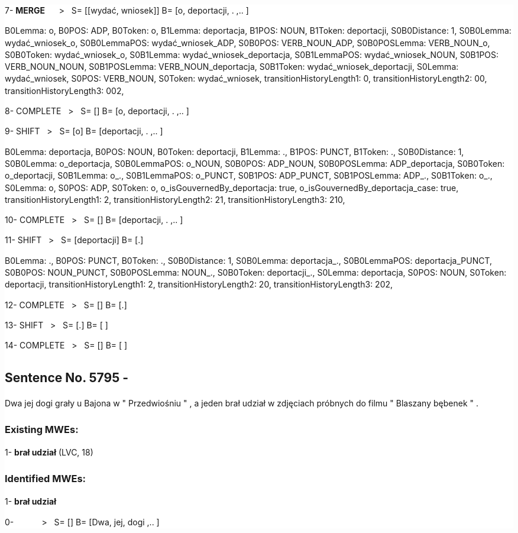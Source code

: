 7- **MERGE**&nbsp;&nbsp;&nbsp;&nbsp;&nbsp;&nbsp;>&nbsp;&nbsp;&nbsp;S= [[wydać, wniosek]]   B= [o, deportacji, . ,.. ]

B0Lemma: o, B0POS: ADP, B0Token: o, B1Lemma: deportacja, B1POS: NOUN, B1Token: deportacji, S0B0Distance: 1, S0B0Lemma: wydać_wniosek_o, S0B0LemmaPOS: wydać_wniosek_ADP, S0B0POS: VERB_NOUN_ADP, S0B0POSLemma: VERB_NOUN_o, S0B0Token: wydać_wniosek_o, S0B1Lemma: wydać_wniosek_deportacja, S0B1LemmaPOS: wydać_wniosek_NOUN, S0B1POS: VERB_NOUN_NOUN, S0B1POSLemma: VERB_NOUN_deportacja, S0B1Token: wydać_wniosek_deportacji, S0Lemma: wydać_wniosek, S0POS: VERB_NOUN, S0Token: wydać_wniosek, transitionHistoryLength1: 0, transitionHistoryLength2: 00, transitionHistoryLength3: 002, 

8- COMPLETE&nbsp;&nbsp;&nbsp;>&nbsp;&nbsp;&nbsp;S= []   B= [o, deportacji, . ,.. ]



9- SHIFT&nbsp;&nbsp;&nbsp;>&nbsp;&nbsp;&nbsp;S= [o]   B= [deportacji, . ,.. ]

B0Lemma: deportacja, B0POS: NOUN, B0Token: deportacji, B1Lemma: ., B1POS: PUNCT, B1Token: ., S0B0Distance: 1, S0B0Lemma: o_deportacja, S0B0LemmaPOS: o_NOUN, S0B0POS: ADP_NOUN, S0B0POSLemma: ADP_deportacja, S0B0Token: o_deportacji, S0B1Lemma: o_., S0B1LemmaPOS: o_PUNCT, S0B1POS: ADP_PUNCT, S0B1POSLemma: ADP_., S0B1Token: o_., S0Lemma: o, S0POS: ADP, S0Token: o, o_isGouvernedBy_deportacja: true, o_isGouvernedBy_deportacja_case: true, transitionHistoryLength1: 2, transitionHistoryLength2: 21, transitionHistoryLength3: 210, 

10- COMPLETE&nbsp;&nbsp;&nbsp;>&nbsp;&nbsp;&nbsp;S= []   B= [deportacji, . ,.. ]



11- SHIFT&nbsp;&nbsp;&nbsp;>&nbsp;&nbsp;&nbsp;S= [deportacji]   B= [.]

B0Lemma: ., B0POS: PUNCT, B0Token: ., S0B0Distance: 1, S0B0Lemma: deportacja_., S0B0LemmaPOS: deportacja_PUNCT, S0B0POS: NOUN_PUNCT, S0B0POSLemma: NOUN_., S0B0Token: deportacji_., S0Lemma: deportacja, S0POS: NOUN, S0Token: deportacji, transitionHistoryLength1: 2, transitionHistoryLength2: 20, transitionHistoryLength3: 202, 

12- COMPLETE&nbsp;&nbsp;&nbsp;>&nbsp;&nbsp;&nbsp;S= []   B= [.]



13- SHIFT&nbsp;&nbsp;&nbsp;>&nbsp;&nbsp;&nbsp;S= [.]   B= [ ]



14- COMPLETE&nbsp;&nbsp;&nbsp;>&nbsp;&nbsp;&nbsp;S= []   B= [ ]

## Sentence No. 5795 - 
Dwa jej dogi grały u Bajona w " Przedwiośniu " , a jeden brał udział w zdjęciach próbnych do filmu " Blaszany bębenek " . 
### Existing MWEs: 
1- **brał udział** (LVC, 18)
### Identified MWEs: 
1- **brał udział** 




0- &nbsp;&nbsp;&nbsp;&nbsp;&nbsp;&nbsp;&nbsp;&nbsp;&nbsp;&nbsp;&nbsp;>&nbsp;&nbsp;&nbsp;S= []   B= [Dwa, jej, dogi ,.. ]



